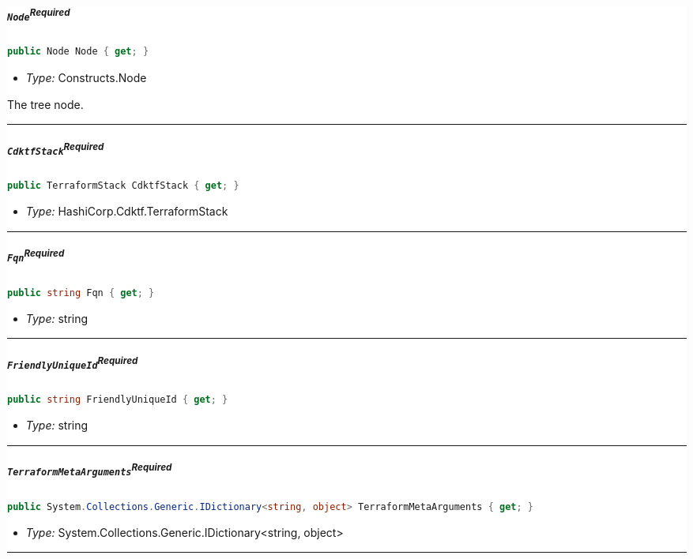 
##### `Node`<sup>Required</sup> <a name="Node" id="@cdktf/provider-tfe.sshKey.SshKey.property.node"></a>

```csharp
public Node Node { get; }
```

- *Type:* Constructs.Node

The tree node.

---

##### `CdktfStack`<sup>Required</sup> <a name="CdktfStack" id="@cdktf/provider-tfe.sshKey.SshKey.property.cdktfStack"></a>

```csharp
public TerraformStack CdktfStack { get; }
```

- *Type:* HashiCorp.Cdktf.TerraformStack

---

##### `Fqn`<sup>Required</sup> <a name="Fqn" id="@cdktf/provider-tfe.sshKey.SshKey.property.fqn"></a>

```csharp
public string Fqn { get; }
```

- *Type:* string

---

##### `FriendlyUniqueId`<sup>Required</sup> <a name="FriendlyUniqueId" id="@cdktf/provider-tfe.sshKey.SshKey.property.friendlyUniqueId"></a>

```csharp
public string FriendlyUniqueId { get; }
```

- *Type:* string

---

##### `TerraformMetaArguments`<sup>Required</sup> <a name="TerraformMetaArguments" id="@cdktf/provider-tfe.sshKey.SshKey.property.terraformMetaArguments"></a>

```csharp
public System.Collections.Generic.IDictionary<string, object> TerraformMetaArguments { get; }
```

- *Type:* System.Collections.Generic.IDictionary<string, object>

---
